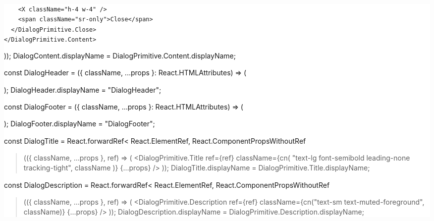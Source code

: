         <X className="h-4 w-4" />
        <span className="sr-only">Close</span>
      </DialogPrimitive.Close>
    </DialogPrimitive.Content>
  </DialogPortal>
));
DialogContent.displayName = DialogPrimitive.Content.displayName;

const DialogHeader = ({
  className,
  ...props
}: React.HTMLAttributes<HTMLDivElement>) => (
  <div
    className={cn(
      "flex flex-col space-y-1.5 text-center sm:text-left",
      className
    )}
    {...props}
  />
);
DialogHeader.displayName = "DialogHeader";

const DialogFooter = ({
  className,
  ...props
}: React.HTMLAttributes<HTMLDivElement>) => (
  <div
    className={cn(
      "flex flex-col-reverse sm:flex-row sm:justify-end sm:space-x-2",
      className
    )}
    {...props}
  />
);
DialogFooter.displayName = "DialogFooter";

const DialogTitle = React.forwardRef<
  React.ElementRef<typeof DialogPrimitive.Title>,
  React.ComponentPropsWithoutRef<typeof DialogPrimitive.Title>
>(({ className, ...props }, ref) => (
  <DialogPrimitive.Title
    ref={ref}
    className={cn(
      "text-lg font-semibold leading-none tracking-tight",
      className
    )}
    {...props}
  />
));
DialogTitle.displayName = DialogPrimitive.Title.displayName;

const DialogDescription = React.forwardRef<
  React.ElementRef<typeof DialogPrimitive.Description>,
  React.ComponentPropsWithoutRef<typeof DialogPrimitive.Description>
>(({ className, ...props }, ref) => (
  <DialogPrimitive.Description
    ref={ref}
    className={cn("text-sm text-muted-foreground", className)}
    {...props}
  />
));
DialogDescription.displayName = DialogPrimitive.Description.displayName;
